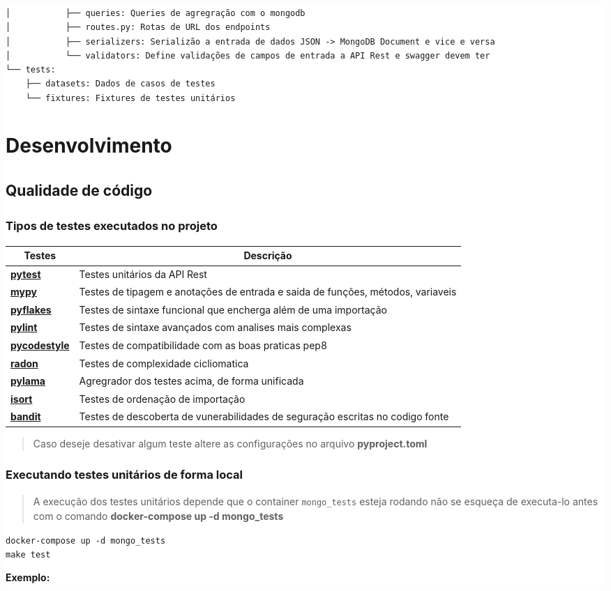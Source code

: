 ```
│           ├── queries: Queries de agregração com o mongodb
│           ├── routes.py: Rotas de URL dos endpoints
│           ├── serializers: Serializão a entrada de dados JSON -> MongoDB Document e vice e versa
│           └── validators: Define validações de campos de entrada a API Rest e swagger devem ter
└── tests: 
    ├── datasets: Dados de casos de testes
    └── fixtures: Fixtures de testes unitários
```

# Desenvolvimento

## Qualidade de código

### Tipos de testes executados no projeto

| **Testes**                                        | **Descrição**                                                                   |
|---------------------------------------------------|---------------------------------------------------------------------------------|
| **[pytest](https://docs.pytest.org/)**            | Testes unitários da API Rest                                                    |
| **[mypy](https://mypy.readthedocs.io/)**          | Testes de tipagem e anotações de entrada e saida de funções, métodos, variaveis |
| **[pyflakes](https://github.com/PyCQA/pyflakes)** | Testes de sintaxe funcional que encherga além de uma importação                 |
| **[pylint](https://pylint.readthedocs.io/)**      | Testes de sintaxe avançados com analises mais complexas                         |
| **[pycodestyle](https://pycodestyle.pycqa.org/)** | Testes de compatibilidade com as boas praticas pep8                             |
| **[radon](https://radon.readthedocs.io/)**        | Testes de complexidade cicliomatica                                             |
| **[pylama](https://klen.github.io/pylama/)**      | Agregrador dos testes acima, de forma unificada                                 |
| **[isort](https://pycqa.github.io/isort/)**       | Testes de ordenação de importação                                               |
| **[bandit](https://bandit.readthedocs.io/)**      | Testes de descoberta de vunerabilidades de seguração escritas no codigo fonte   |

> Caso deseje desativar algum teste altere as configurações no arquivo **pyproject.toml**


### Executando testes unitários de forma local

> A execução dos testes unitários depende que o container `mongo_tests` esteja rodando não se esqueça de executa-lo antes com o comando **docker-compose up -d mongo_tests**

```
docker-compose up -d mongo_tests
make test
```

**Exemplo:**
